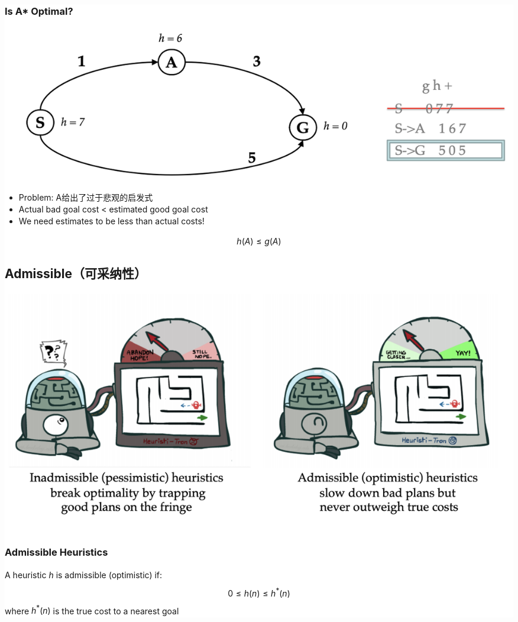 ### Is A* Optimal?

![](img/09-15-15-22-58.png)

- Problem: A给出了过于悲观的启发式
- Actual bad goal cost < estimated good goal cost
- We need estimates to be less than actual costs!


$$h(A)\le g(A)$$

## Admissible（可采纳性）

![](img/09-15-15-25-19.png)

### Admissible Heuristics

A heuristic $h$ is admissible (optimistic) if:
$$
0 \leq h(n) \leq h^{*}(n)
$$
where $h^{*}(n)$ is the true cost to a nearest goal

